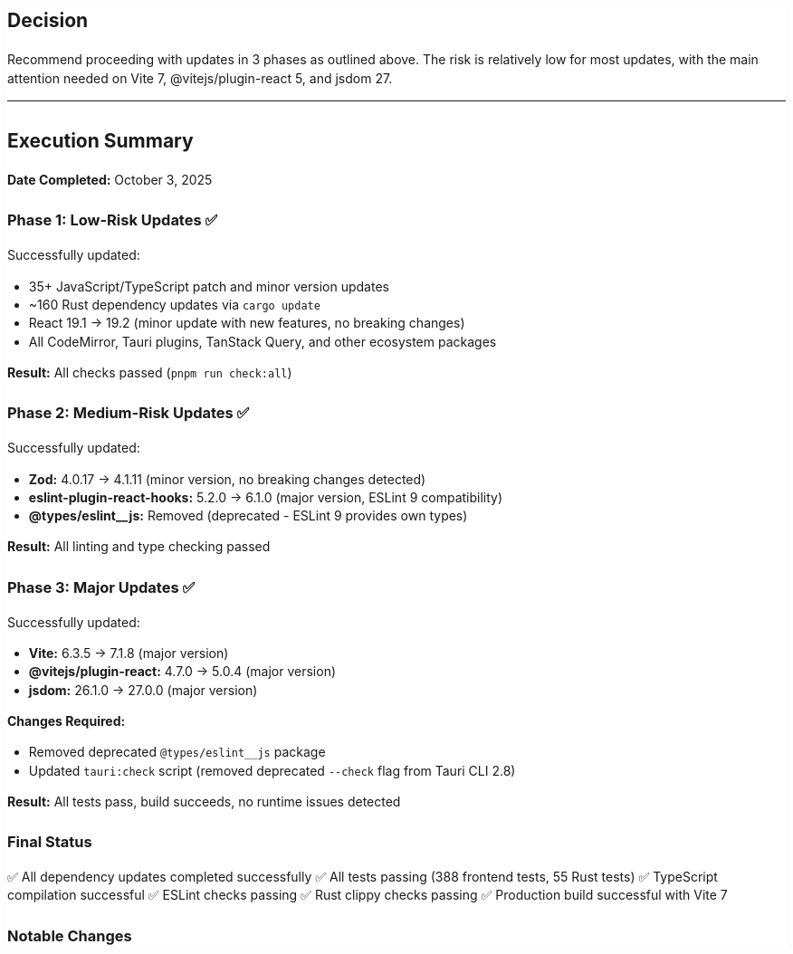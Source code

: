 ## Decision

Recommend proceeding with updates in 3 phases as outlined above. The risk is relatively low for most updates, with the main attention needed on Vite 7, @vitejs/plugin-react 5, and jsdom 27.

---

## Execution Summary

**Date Completed:** October 3, 2025

### Phase 1: Low-Risk Updates ✅

Successfully updated:
- 35+ JavaScript/TypeScript patch and minor version updates
- ~160 Rust dependency updates via `cargo update`
- React 19.1 → 19.2 (minor update with new features, no breaking changes)
- All CodeMirror, Tauri plugins, TanStack Query, and other ecosystem packages

**Result:** All checks passed (`pnpm run check:all`)

### Phase 2: Medium-Risk Updates ✅

Successfully updated:
- **Zod:** 4.0.17 → 4.1.11 (minor version, no breaking changes detected)
- **eslint-plugin-react-hooks:** 5.2.0 → 6.1.0 (major version, ESLint 9 compatibility)
- **@types/eslint__js:** Removed (deprecated - ESLint 9 provides own types)

**Result:** All linting and type checking passed

### Phase 3: Major Updates ✅

Successfully updated:
- **Vite:** 6.3.5 → 7.1.8 (major version)
- **@vitejs/plugin-react:** 4.7.0 → 5.0.4 (major version)
- **jsdom:** 26.1.0 → 27.0.0 (major version)

**Changes Required:**
- Removed deprecated `@types/eslint__js` package
- Updated `tauri:check` script (removed deprecated `--check` flag from Tauri CLI 2.8)

**Result:** All tests pass, build succeeds, no runtime issues detected

### Final Status

✅ All dependency updates completed successfully
✅ All tests passing (388 frontend tests, 55 Rust tests)
✅ TypeScript compilation successful
✅ ESLint checks passing
✅ Rust clippy checks passing
✅ Production build successful with Vite 7

### Notable Changes
